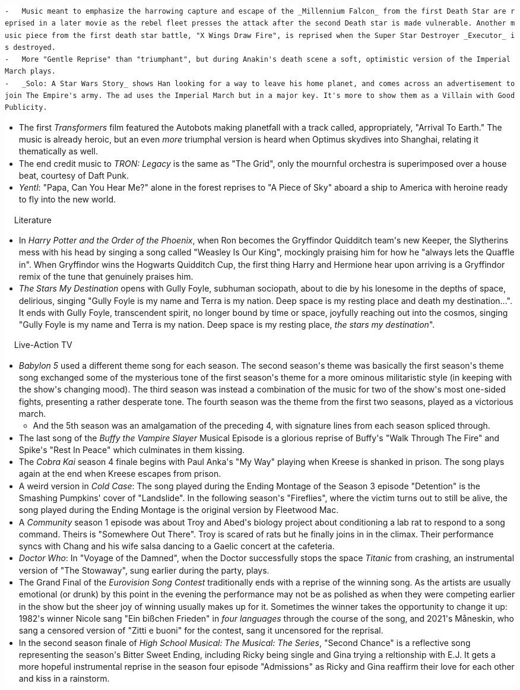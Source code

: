     -   Music meant to emphasize the harrowing capture and escape of the _Millennium Falcon_ from the first Death Star are reprised in a later movie as the rebel fleet presses the attack after the second Death star is made vulnerable. Another music piece from the first death star battle, "X Wings Draw Fire", is reprised when the Super Star Destroyer _Executor_ is destroyed.
    -   More "Gentle Reprise" than "triumphant", but during Anakin's death scene a soft, optimistic version of the Imperial March plays.
    -   _Solo: A Star Wars Story_ shows Han looking for a way to leave his home planet, and comes across an advertisement to join The Empire's army. The ad uses the Imperial March but in a major key. It's more to show them as a Villain with Good Publicity.
-   The first _Transformers_ film featured the Autobots making planetfall with a track called, appropriately, "Arrival To Earth." The music is already heroic, but an even _more_ triumphal version is heard when Optimus skydives into Shanghai, relating it thematically as well.
-   The end credit music to _TRON: Legacy_ is the same as "The Grid", only the mournful orchestra is superimposed over a house beat, courtesy of Daft Punk.
-   _Yentl_: "Papa, Can You Hear Me?" alone in the forest reprises to "A Piece of Sky" aboard a ship to America with heroine ready to fly into the new world.

    Literature 

-   In _Harry Potter and the Order of the Phoenix_, when Ron becomes the Gryffindor Quidditch team's new Keeper, the Slytherins mess with his head by singing a song called "Weasley Is Our King", mockingly praising him for how he "always lets the Quaffle in". When Gryffindor wins the Hogwarts Quidditch Cup, the first thing Harry and Hermione hear upon arriving is a Gryffindor remix of the tune that genuinely praises him.
-   _The Stars My Destination_ opens with Gully Foyle, subhuman sociopath, about to die by his lonesome in the depths of space, delirious, singing "Gully Foyle is my name and Terra is my nation. Deep space is my resting place and death my destination...". It ends with Gully Foyle, transcendent spirit, no longer bound by time or space, joyfully reaching out into the cosmos, singing "Gully Foyle is my name and Terra is my nation. Deep space is my resting place, _the stars my destination_".

    Live-Action TV 

-   _Babylon 5_ used a different theme song for each season. The second season's theme was basically the first season's theme song exchanged some of the mysterious tone of the first season's theme for a more ominous militaristic style (in keeping with the show's changing mood). The third season was instead a combination of the music for two of the show's most one-sided fights, presenting a rather desperate tone. The fourth season was the theme from the first two seasons, played as a victorious march.
    -   And the 5th season was an amalgamation of the preceding 4, with signature lines from each season spliced through.
-   The last song of the _Buffy the Vampire Slayer_ Musical Episode is a glorious reprise of Buffy's "Walk Through The Fire" and Spike's "Rest In Peace" which culminates in them kissing.
-   The _Cobra Kai_ season 4 finale begins with Paul Anka's "My Way" playing when Kreese is shanked in prison. The song plays again at the end when Kreese escapes from prison.
-   A weird version in _Cold Case_: The song played during the Ending Montage of the Season 3 episode "Detention" is the Smashing Pumpkins' cover of "Landslide". In the following season's "Fireflies", where the victim turns out to still be alive, the song played during the Ending Montage is the original version by Fleetwood Mac.
-   A _Community_ season 1 episode was about Troy and Abed's biology project about conditioning a lab rat to respond to a song command. Theirs is "Somewhere Out There". Troy is scared of rats but he finally joins in in the climax. Their performance syncs with Chang and his wife salsa dancing to a Gaelic concert at the cafeteria.
-   _Doctor Who_: In "Voyage of the Damned", when the Doctor successfully stops the space _Titanic_ from crashing, an instrumental version of "The Stowaway", sung earlier during the party, plays.
-   The Grand Final of the _Eurovision Song Contest_ traditionally ends with a reprise of the winning song. As the artists are usually emotional (or drunk) by this point in the evening the performance may not be as polished as when they were competing earlier in the show but the sheer joy of winning usually makes up for it. Sometimes the winner takes the opportunity to change it up: 1982's winner Nicole sang "Ein bißchen Frieden" in _four languages_ through the course of the song, and 2021's Måneskin, who sang a censored version of "Zitti e buoni" for the contest, sang it uncensored for the reprisal.
-   In the second season finale of _High School Musical: The Musical: The Series_, "Second Chance" is a reflective song representing the season's Bitter Sweet Ending, including Ricky being single and Gina trying a reltionship with E.J. It gets a more hopeful instrumental reprise in the season four episode "Admissions" as Ricky and Gina reaffirm their love for each other and kiss in a rainstorm.